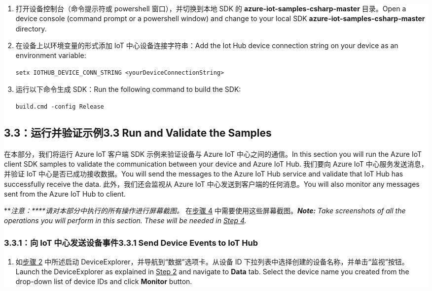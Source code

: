 1.  <span data-ttu-id="28b7d-178">打开设备控制台（命令提示符或 powershell 窗口），并切换到本地 SDK 的 **azure-iot-samples-csharp-master** 目录。</span><span class="sxs-lookup"><span data-stu-id="28b7d-178">Open a device console (command prompt or a powershell window) and change to your local SDK **azure-iot-samples-csharp-master** directory.</span></span>

2.  <span data-ttu-id="28b7d-179">在设备上以环境变量的形式添加 IoT 中心设备连接字符串：</span><span class="sxs-lookup"><span data-stu-id="28b7d-179">Add the Iot Hub device connection string on your device as an environment variable:</span></span>

        setx IOTHUB_DEVICE_CONN_STRING <yourDeviceConnectionString>

3.  <span data-ttu-id="28b7d-180">运行以下命令生成 SDK：</span><span class="sxs-lookup"><span data-stu-id="28b7d-180">Run the following command to build the SDK:</span></span>

        build.cmd -config Release

<a name="Step_3_3:_Run"></a>
## <a name="33-run-and-validate-the-samples"></a><span data-ttu-id="28b7d-181">3.3：运行并验证示例</span><span class="sxs-lookup"><span data-stu-id="28b7d-181">3.3 Run and Validate the Samples</span></span>
    
<span data-ttu-id="28b7d-182">在本部分，我们将运行 Azure IoT 客户端 SDK 示例来验证设备与 Azure IoT 中心之间的通信。</span><span class="sxs-lookup"><span data-stu-id="28b7d-182">In this section you will run the Azure IoT client SDK samples to validate the communication between your device and Azure IoT Hub.</span></span> <span data-ttu-id="28b7d-183">我们要向 Azure IoT 中心服务发送消息，并验证 IoT 中心是否已成功接收数据。</span><span class="sxs-lookup"><span data-stu-id="28b7d-183">You will send the messages to the Azure IoT Hub service and validate that IoT Hub has successfully receive the data.</span></span> <span data-ttu-id="28b7d-184">此外，我们还会监视从 Azure IoT 中心发送到客户端的任何消息。</span><span class="sxs-lookup"><span data-stu-id="28b7d-184">You will also monitor any messages sent from the Azure IoT Hub to client.</span></span>

<span data-ttu-id="28b7d-185">\*\**注意：\*\*\*\*请对本部分中执行的所有操作进行屏幕截图。* 在[步骤 4](#Step_4_2:_Share) 中需要使用这些屏幕截图。</span><span class="sxs-lookup"><span data-stu-id="28b7d-185">***Note:*** *Take screenshots of all the operations you will perform in this section. These will be needed in [Step 4](#Step_4_2:_Share).*</span></span>

### <a name="331-send-device-events-to-iot-hub"></a><span data-ttu-id="28b7d-186">3.3.1：向 IoT 中心发送设备事件</span><span class="sxs-lookup"><span data-stu-id="28b7d-186">3.3.1 Send Device Events to IoT Hub</span></span>

1.  <span data-ttu-id="28b7d-187">如[步骤 2](#Step_2:_Register) 中所述启动 DeviceExplorer，并导航到“数据”选项卡。从设备 ID 下拉列表中选择创建的设备名称，并单击“监视”按钮。</span><span class="sxs-lookup"><span data-stu-id="28b7d-187">Launch the DeviceExplorer as explained in [Step 2](#Step_2:_Register) and navigate to **Data** tab. Select the device name you created from the drop-down list of device IDs and click **Monitor** button.</span></span>
